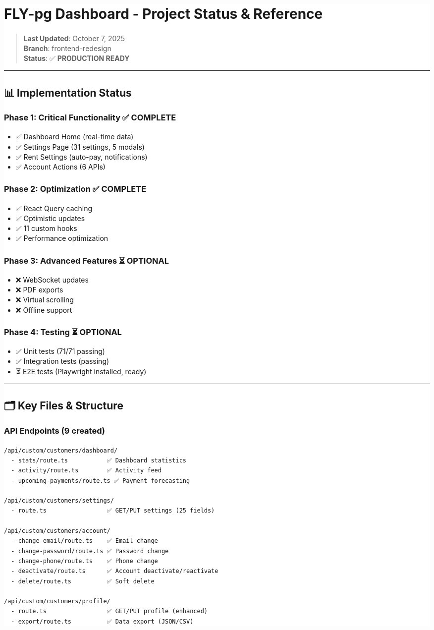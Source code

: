 # FLY-pg Dashboard - Project Status & Reference

> **Last Updated**: October 7, 2025  
> **Branch**: frontend-redesign  
> **Status**: ✅ **PRODUCTION READY**

---

## 📊 Implementation Status

### **Phase 1: Critical Functionality** ✅ COMPLETE
- ✅ Dashboard Home (real-time data)
- ✅ Settings Page (31 settings, 5 modals)
- ✅ Rent Settings (auto-pay, notifications)
- ✅ Account Actions (6 APIs)

### **Phase 2: Optimization** ✅ COMPLETE
- ✅ React Query caching
- ✅ Optimistic updates
- ✅ 11 custom hooks
- ✅ Performance optimization

### **Phase 3: Advanced Features** ⏳ OPTIONAL
- ❌ WebSocket updates
- ❌ PDF exports
- ❌ Virtual scrolling
- ❌ Offline support

### **Phase 4: Testing** ⏳ OPTIONAL
- ✅ Unit tests (71/71 passing)
- ✅ Integration tests (passing)
- ⏳ E2E tests (Playwright installed, ready)

---

## 🗂️ Key Files & Structure

### **API Endpoints** (9 created)
```
/api/custom/customers/dashboard/
  - stats/route.ts           ✅ Dashboard statistics
  - activity/route.ts        ✅ Activity feed
  - upcoming-payments/route.ts ✅ Payment forecasting

/api/custom/customers/settings/
  - route.ts                 ✅ GET/PUT settings (25 fields)

/api/custom/customers/account/
  - change-email/route.ts    ✅ Email change
  - change-password/route.ts ✅ Password change
  - change-phone/route.ts    ✅ Phone change
  - deactivate/route.ts      ✅ Account deactivate/reactivate
  - delete/route.ts          ✅ Soft delete

/api/custom/customers/profile/
  - route.ts                 ✅ GET/PUT profile (enhanced)
  - export/route.ts          ✅ Data export (JSON/CSV)
```
